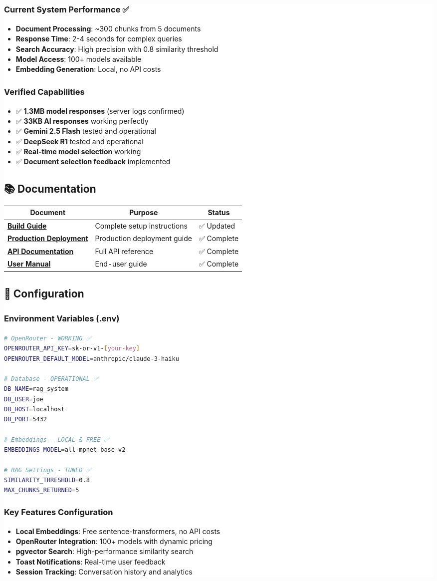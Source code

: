### **Current System Performance** ✅
- **Document Processing**: ~300 chunks from 5 documents
- **Response Time**: 2-4 seconds for complex queries
- **Search Accuracy**: High precision with 0.8 similarity threshold
- **Model Access**: 100+ models available
- **Embedding Generation**: Local, no API costs

### **Verified Capabilities**
- ✅ **1.3MB model responses** (server logs confirmed)
- ✅ **33KB AI responses** working perfectly
- ✅ **Gemini 2.5 Flash** tested and operational
- ✅ **DeepSeek R1** tested and operational
- ✅ **Real-time model selection** working
- ✅ **Document selection feedback** implemented

## 📚 **Documentation**

| Document | Purpose | Status |
|----------|---------|--------|
| **[Build Guide](docs/build-guide.md)** | Complete setup instructions | ✅ Updated |
| **[Production Deployment](docs/production-deployment.md)** | Production deployment guide | ✅ Complete |
| **[API Documentation](docs/api-documentation.md)** | Full API reference | ✅ Complete |
| **[User Manual](docs/user-manual.md)** | End-user guide | ✅ Complete |

## 🔧 **Configuration**

### **Environment Variables** (.env)
```bash
# OpenRouter - WORKING ✅
OPENROUTER_API_KEY=sk-or-v1-[your-key]
OPENROUTER_DEFAULT_MODEL=anthropic/claude-3-haiku

# Database - OPERATIONAL ✅
DB_NAME=rag_system
DB_USER=joe
DB_HOST=localhost
DB_PORT=5432

# Embeddings - LOCAL & FREE ✅
EMBEDDINGS_MODEL=all-mpnet-base-v2

# RAG Settings - TUNED ✅
SIMILARITY_THRESHOLD=0.8
MAX_CHUNKS_RETURNED=5
```

### **Key Features Configuration**
- **Local Embeddings**: Free sentence-transformers, no API costs
- **OpenRouter Integration**: 100+ models with dynamic pricing
- **pgvector Search**: High-performance similarity search
- **Toast Notifications**: Real-time user feedback
- **Session Tracking**: Conversation history and analytics
